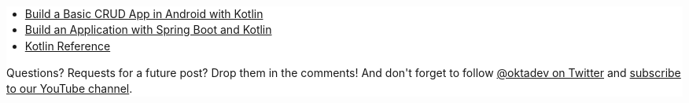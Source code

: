 - [Build a Basic CRUD App in Android with Kotlin](/blog/2018/09/11/android-kotlin-crud)
- [Build an Application with Spring Boot and Kotlin](/blog/2019/09/17/build-a-spring-boot-kotlin-app)
- [Kotlin Reference](https://kotlinlang.org/docs/reference/)

Questions? Requests for a future post? Drop them in the comments! And don't forget to follow [@oktadev on Twitter](https://twitter.com/oktadev) and [subscribe to our YouTube channel](http://youtube.com/c/oktadev).
